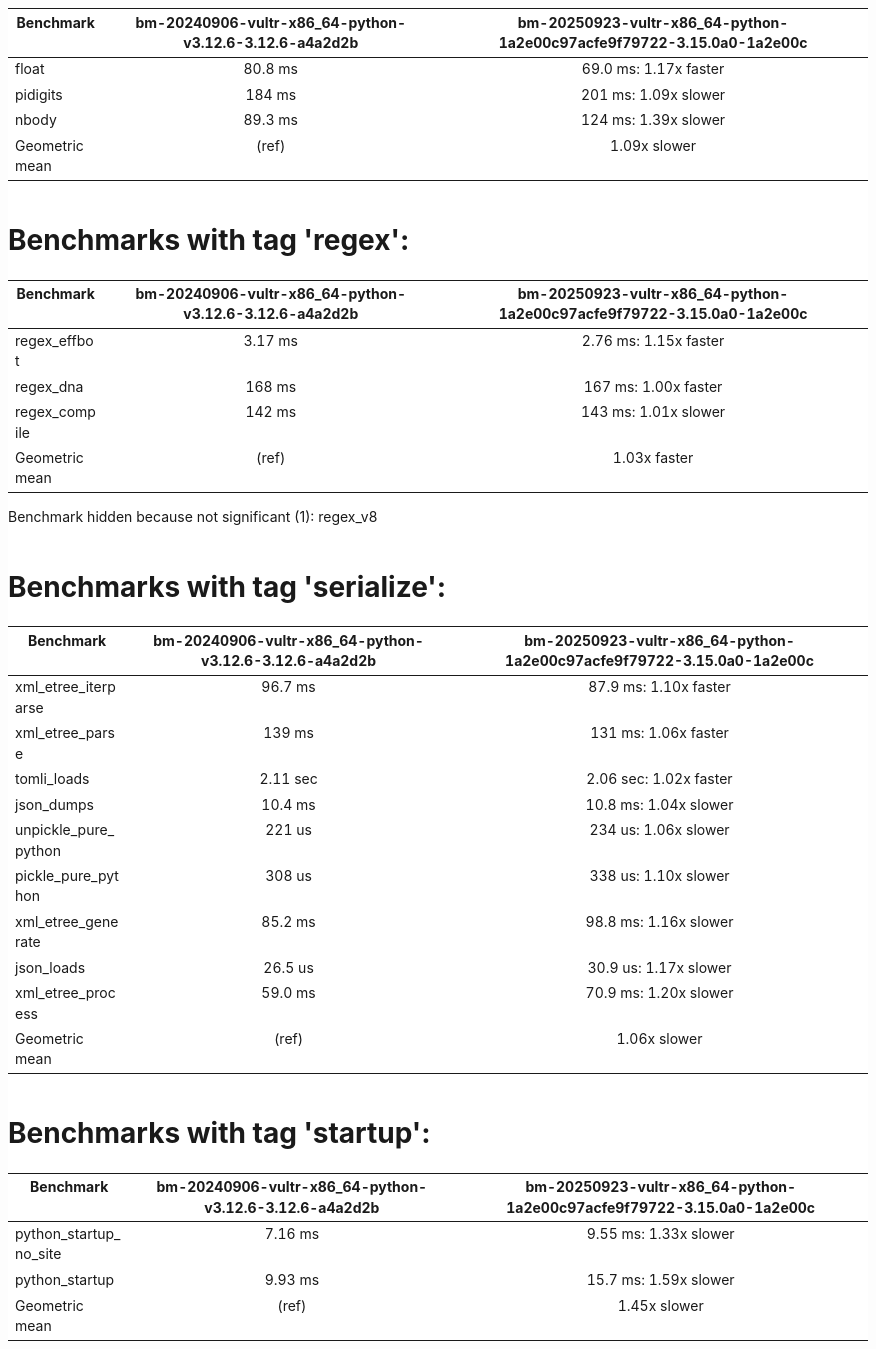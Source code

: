 | Benchmark      | bm-20240906-vultr-x86_64-python-v3.12.6-3.12.6-a4a2d2b | bm-20250923-vultr-x86_64-python-1a2e00c97acfe9f79722-3.15.0a0-1a2e00c |
|----------------|:------------------------------------------------------:|:---------------------------------------------------------------------:|
| float          | 80.8 ms                                                | 69.0 ms: 1.17x faster                                                 |
| pidigits       | 184 ms                                                 | 201 ms: 1.09x slower                                                  |
| nbody          | 89.3 ms                                                | 124 ms: 1.39x slower                                                  |
| Geometric mean | (ref)                                                  | 1.09x slower                                                          |

Benchmarks with tag 'regex':
============================

| Benchmark      | bm-20240906-vultr-x86_64-python-v3.12.6-3.12.6-a4a2d2b | bm-20250923-vultr-x86_64-python-1a2e00c97acfe9f79722-3.15.0a0-1a2e00c |
|----------------|:------------------------------------------------------:|:---------------------------------------------------------------------:|
| regex_effbot   | 3.17 ms                                                | 2.76 ms: 1.15x faster                                                 |
| regex_dna      | 168 ms                                                 | 167 ms: 1.00x faster                                                  |
| regex_compile  | 142 ms                                                 | 143 ms: 1.01x slower                                                  |
| Geometric mean | (ref)                                                  | 1.03x faster                                                          |

Benchmark hidden because not significant (1): regex_v8

Benchmarks with tag 'serialize':
================================

| Benchmark            | bm-20240906-vultr-x86_64-python-v3.12.6-3.12.6-a4a2d2b | bm-20250923-vultr-x86_64-python-1a2e00c97acfe9f79722-3.15.0a0-1a2e00c |
|----------------------|:------------------------------------------------------:|:---------------------------------------------------------------------:|
| xml_etree_iterparse  | 96.7 ms                                                | 87.9 ms: 1.10x faster                                                 |
| xml_etree_parse      | 139 ms                                                 | 131 ms: 1.06x faster                                                  |
| tomli_loads          | 2.11 sec                                               | 2.06 sec: 1.02x faster                                                |
| json_dumps           | 10.4 ms                                                | 10.8 ms: 1.04x slower                                                 |
| unpickle_pure_python | 221 us                                                 | 234 us: 1.06x slower                                                  |
| pickle_pure_python   | 308 us                                                 | 338 us: 1.10x slower                                                  |
| xml_etree_generate   | 85.2 ms                                                | 98.8 ms: 1.16x slower                                                 |
| json_loads           | 26.5 us                                                | 30.9 us: 1.17x slower                                                 |
| xml_etree_process    | 59.0 ms                                                | 70.9 ms: 1.20x slower                                                 |
| Geometric mean       | (ref)                                                  | 1.06x slower                                                          |

Benchmarks with tag 'startup':
==============================

| Benchmark              | bm-20240906-vultr-x86_64-python-v3.12.6-3.12.6-a4a2d2b | bm-20250923-vultr-x86_64-python-1a2e00c97acfe9f79722-3.15.0a0-1a2e00c |
|------------------------|:------------------------------------------------------:|:---------------------------------------------------------------------:|
| python_startup_no_site | 7.16 ms                                                | 9.55 ms: 1.33x slower                                                 |
| python_startup         | 9.93 ms                                                | 15.7 ms: 1.59x slower                                                 |
| Geometric mean         | (ref)                                                  | 1.45x slower                                                          |
